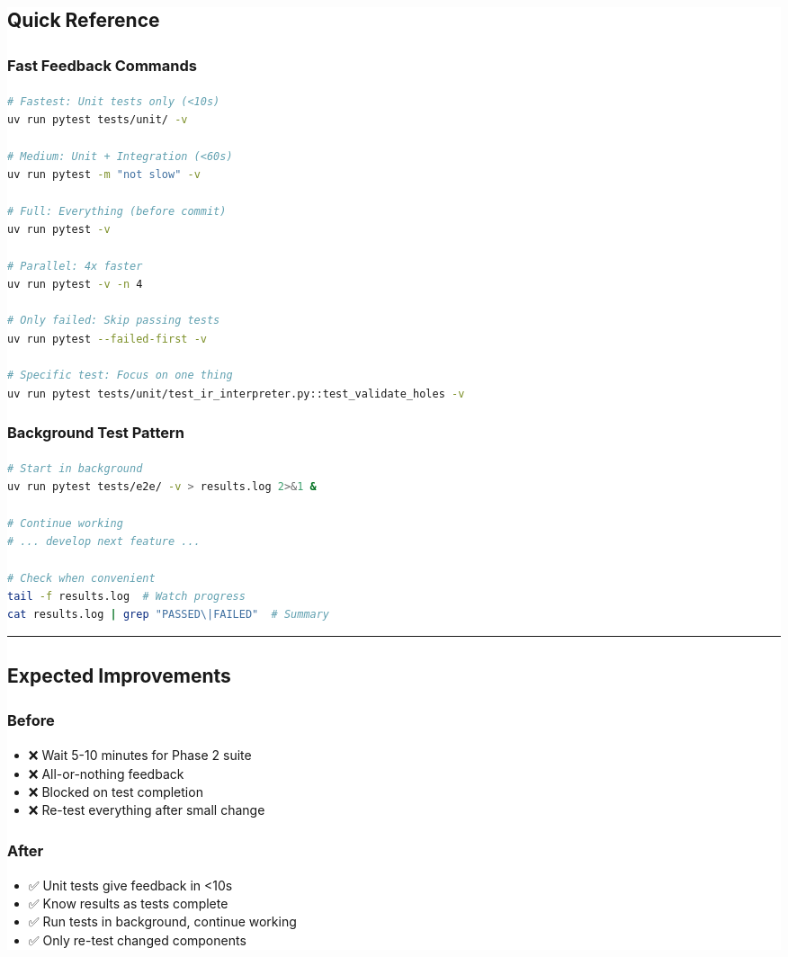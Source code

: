 
## Quick Reference

### Fast Feedback Commands

```bash
# Fastest: Unit tests only (<10s)
uv run pytest tests/unit/ -v

# Medium: Unit + Integration (<60s)
uv run pytest -m "not slow" -v

# Full: Everything (before commit)
uv run pytest -v

# Parallel: 4x faster
uv run pytest -v -n 4

# Only failed: Skip passing tests
uv run pytest --failed-first -v

# Specific test: Focus on one thing
uv run pytest tests/unit/test_ir_interpreter.py::test_validate_holes -v
```

### Background Test Pattern

```bash
# Start in background
uv run pytest tests/e2e/ -v > results.log 2>&1 &

# Continue working
# ... develop next feature ...

# Check when convenient
tail -f results.log  # Watch progress
cat results.log | grep "PASSED\|FAILED"  # Summary
```

---

## Expected Improvements

### Before
- ❌ Wait 5-10 minutes for Phase 2 suite
- ❌ All-or-nothing feedback
- ❌ Blocked on test completion
- ❌ Re-test everything after small change

### After
- ✅ Unit tests give feedback in <10s
- ✅ Know results as tests complete
- ✅ Run tests in background, continue working
- ✅ Only re-test changed components
